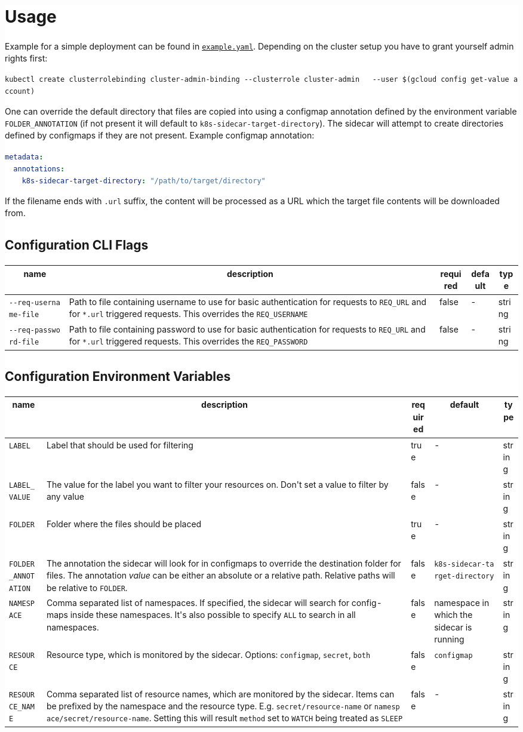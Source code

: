 # Usage 

Example for a simple deployment can be found in [`example.yaml`](./examples/example.yaml). Depending on the cluster setup you have to grant yourself admin rights first:
```shell
kubectl create clusterrolebinding cluster-admin-binding --clusterrole cluster-admin   --user $(gcloud config get-value account)
```

One can override the default directory that files are copied into using a configmap annotation defined by the environment variable `FOLDER_ANNOTATION` (if not present it will default to `k8s-sidecar-target-directory`). The sidecar will attempt to create directories defined by configmaps if they are not present. Example configmap annotation:
```yaml
metadata:
  annotations:
    k8s-sidecar-target-directory: "/path/to/target/directory"
```

If the filename ends with `.url` suffix, the content will be processed as a URL which the target file contents will be downloaded from.

## Configuration CLI Flags
| name                  | description                                                                                                                                                      | required | default | type    |
|-----------------------|------------------------------------------------------------------------------------------------------------------------------------------------------------------|----------|---------|---------|
| `--req-username-file` | Path to file containing username to use for basic authentication for requests to `REQ_URL` and for `*.url` triggered requests. This overrides the `REQ_USERNAME` | false    | -       | string  |
| `--req-password-file` | Path to file containing password to use for basic authentication for requests to `REQ_URL` and for `*.url` triggered requests. This overrides the `REQ_PASSWORD` | false    | -       | string  |

## Configuration Environment Variables

| name                       | description                                                                                                                                                                                                                                                                                                                         | required | default                                   | type    |
|----------------------------|-------------------------------------------------------------------------------------------------------------------------------------------------------------------------------------------------------------------------------------------------------------------------------------------------------------------------------------|----------|-------------------------------------------|---------|
| `LABEL`                    | Label that should be used for filtering                                                                                                                                                                                                                                                                                             | true     | -                                         | string  |
| `LABEL_VALUE`              | The value for the label you want to filter your resources on. Don't set a value to filter by any value                                                                                                                                                                                                                              | false    | -                                         | string  |
| `FOLDER`                   | Folder where the files should be placed                                                                                                                                                                                                                                                                                             | true     | -                                         | string  |
| `FOLDER_ANNOTATION`        | The annotation the sidecar will look for in configmaps to override the destination folder for files. The annotation _value_ can be either an absolute or a relative path. Relative paths will be relative to `FOLDER`.                                                                                                              | false    | `k8s-sidecar-target-directory`            | string  |
| `NAMESPACE`                | Comma separated list of namespaces. If specified, the sidecar will search for config-maps inside these namespaces. It's also possible to specify `ALL` to search in all namespaces.                                                                                                                                                 | false    | namespace in which the sidecar is running | string  |
| `RESOURCE`                 | Resource type, which is monitored by the sidecar. Options: `configmap`, `secret`, `both`                                                                                                                                                                                                                                            | false    | `configmap`                               | string  |
| `RESOURCE_NAME`            | Comma separated list of resource names, which are monitored by the sidecar. Items can be prefixed by the namespace and the resource type. E.g. `secret/resource-name` or `namespace/secret/resource-name`. Setting this will result `method` set to `WATCH` being treated as `SLEEP`                                             | false    | -                                         | string  |